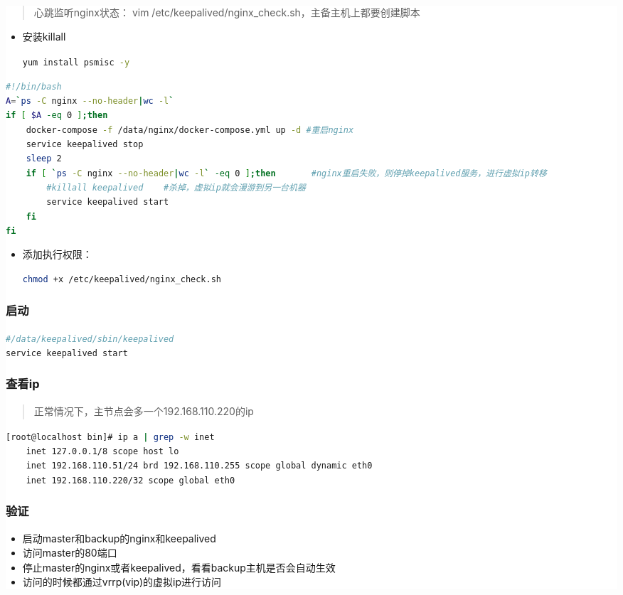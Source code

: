 > 心跳监听nginx状态： vim /etc/keepalived/nginx_check.sh，主备主机上都要创建脚本

* 安装killall

  ```sh
  yum install psmisc -y
  ```

```sh
#!/bin/bash
A=`ps -C nginx --no-header|wc -l`        
if [ $A -eq 0 ];then
    docker-compose -f /data/nginx/docker-compose.yml up -d #重启nginx
    service keepalived stop
    sleep 2
    if [ `ps -C nginx --no-header|wc -l` -eq 0 ];then       #nginx重启失败，则停掉keepalived服务，进行虚拟ip转移
        #killall keepalived    #杀掉，虚拟ip就会漫游到另一台机器
        service keepalived start
    fi
fi
```

* 添加执行权限：

  ```sh
  chmod +x /etc/keepalived/nginx_check.sh
  ```

  

### 启动

```sh
#/data/keepalived/sbin/keepalived
service keepalived start
```

### 查看ip

> 正常情况下，主节点会多一个192.168.110.220的ip

```sh
[root@localhost bin]# ip a | grep -w inet
    inet 127.0.0.1/8 scope host lo
    inet 192.168.110.51/24 brd 192.168.110.255 scope global dynamic eth0
    inet 192.168.110.220/32 scope global eth0
```



### 验证

* 启动master和backup的nginx和keepalived
* 访问master的80端口
* 停止master的nginx或者keepalived，看看backup主机是否会自动生效
* 访问的时候都通过vrrp(vip)的虚拟ip进行访问

